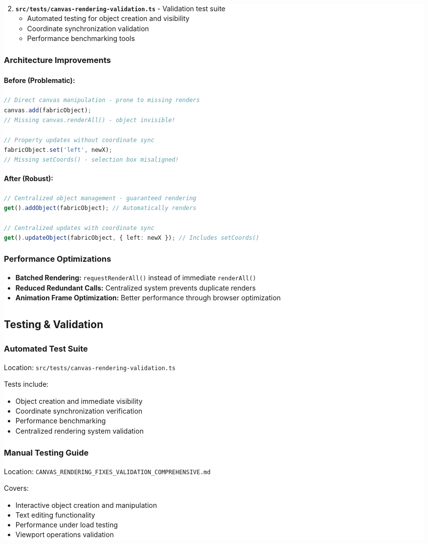 2. **`src/tests/canvas-rendering-validation.ts`** - Validation test suite
   - Automated testing for object creation and visibility
   - Coordinate synchronization validation
   - Performance benchmarking tools

### Architecture Improvements

#### Before (Problematic):
```typescript
// Direct canvas manipulation - prone to missing renders
canvas.add(fabricObject);
// Missing canvas.renderAll() - object invisible!

// Property updates without coordinate sync
fabricObject.set('left', newX);
// Missing setCoords() - selection box misaligned!
```

#### After (Robust):
```typescript
// Centralized object management - guaranteed rendering
get().addObject(fabricObject); // Automatically renders

// Centralized updates with coordinate sync
get().updateObject(fabricObject, { left: newX }); // Includes setCoords()
```

### Performance Optimizations

- **Batched Rendering:** `requestRenderAll()` instead of immediate `renderAll()`
- **Reduced Redundant Calls:** Centralized system prevents duplicate renders
- **Animation Frame Optimization:** Better performance through browser optimization

## Testing & Validation

### Automated Test Suite
Location: `src/tests/canvas-rendering-validation.ts`

Tests include:
- Object creation and immediate visibility
- Coordinate synchronization verification
- Performance benchmarking
- Centralized rendering system validation

### Manual Testing Guide
Location: `CANVAS_RENDERING_FIXES_VALIDATION_COMPREHENSIVE.md`

Covers:
- Interactive object creation and manipulation
- Text editing functionality
- Performance under load testing
- Viewport operations validation
